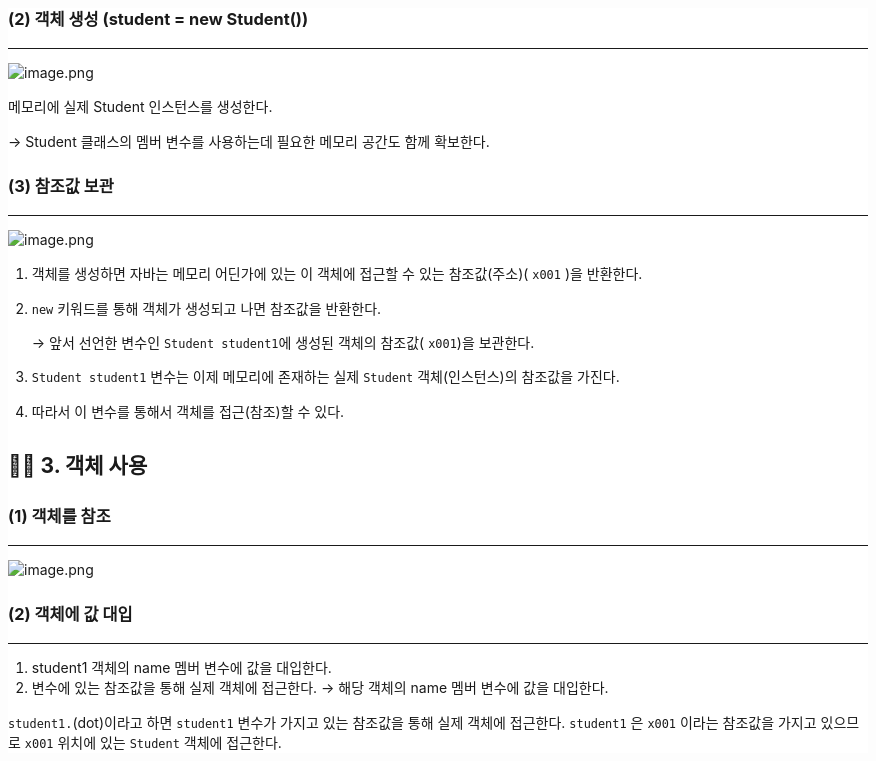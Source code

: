 ### **(2) 객체 생성 (student = new Student())**

---

![image.png](https://prod-files-secure.s3.us-west-2.amazonaws.com/7683f306-77a4-4948-b38a-172bf9227c07/74811efb-6343-41e8-a04b-dd2dbe183e85/image.png?X-Amz-Algorithm=AWS4-HMAC-SHA256&X-Amz-Content-Sha256=UNSIGNED-PAYLOAD&X-Amz-Credential=ASIAZI2LB4665RIPRLMT%2F20251025%2Fus-west-2%2Fs3%2Faws4_request&X-Amz-Date=20251025T190124Z&X-Amz-Expires=3600&X-Amz-Security-Token=IQoJb3JpZ2luX2VjEMH%2F%2F%2F%2F%2F%2F%2F%2F%2F%2FwEaCXVzLXdlc3QtMiJHMEUCIQDoGYo08kjjdVt5wusAVOWxzuYYjE3255vZ9XEMNd2nswIgbTndxHHxPXolIi5eUU5a6vKh440HXetIzlWDm%2BG2x0sq%2FwMIehAAGgw2Mzc0MjMxODM4MDUiDPP%2FWUnLzgw73CLMcSrcA2qfdW19jP5nx6h9odcpqhM6l39bbkYaJl600Okl91R58FTliBEIlwZ9f%2Btydq23vJbVLNUeplbtruS1Zo0ZhgAr8DJdyXYmTIC9lPpNodXlSti1RofXi%2BZSQfC7O0GtEs1WQNJXfFujlN3vcbO4xT2%2F5fCiu16OG%2B1xkVWs1yERPsM60IttIz3diofhQ29PPx1%2F0UNhXRboQyy8dCwxBmzbJsMsuVEfxZQtXa4QEbXVIklX%2F7ZtWOkCFpHi%2FZ1DeB9a%2FfUuEnHfQXTrG2VN7Vr6ufllkVEJqVj%2BOVX2MM9%2BpLEtq00OJ7y%2BROuxD2HPm%2FORqR8AP4qnc2TCkK5v5memtAiHIpt8RIKLd6h5ABkZ99yoRX%2FLJ3IDmUB%2F9jKLU343%2FZnYxuXR6yI%2Flq7DCtLagYc%2FE4KzKYr%2ByQVA31wVGfvEy5NRG4HvvlfELj0MgdG%2FdQ6kJMr%2Bj6q9oFsDzbasHr6%2FhB59NFehHCyxJo%2FVXYUaye%2Fn2TIHlHgjIkU4G4o47UgHIt5UZXvC7s3OOJz4aXBq13sZ9Js0x6ckh0hCnXY6QW1IDzecDwx4mF44bHuxnkGoR8mxe4Glvnkx855j2F3sBvgY9n486SF%2F7ixz69pzbQE%2BLouy5xroMIX588cGOqUB7Vm82EqreNpsxjNTjZafD7cHLwAEoIR0SGu%2FDHML%2BehOWAfWr1hXaCNQj4ttx4NibSxLZURLuTMsoRnml%2BHqSAbaUGITbECHzvpLILlgVU0KiUVE4yEpR8CPh6VQfRmhwZtke11uQFdVV0%2FcxQHdp3fCB5KnRBzLbBiFLIPZV61sByip20JBxaV1VOuetPKHF6W1mhVepb%2BH55ciNlATaWOZ7nRc&X-Amz-Signature=2865ebf20b8dcf2157d1170186fbe738be8f26eef656cea6460140942492a80e&X-Amz-SignedHeaders=host&x-amz-checksum-mode=ENABLED&x-id=GetObject)

메모리에 실제 Student 인스턴스를 생성한다.

→ Student 클래스의 멤버 변수를 사용하는데 필요한 메모리 공간도 함께 확보한다.

### **(3) 참조값 보관**

---

![image.png](https://prod-files-secure.s3.us-west-2.amazonaws.com/7683f306-77a4-4948-b38a-172bf9227c07/d808a82a-8286-44d4-a462-ffd2ceced058/image.png?X-Amz-Algorithm=AWS4-HMAC-SHA256&X-Amz-Content-Sha256=UNSIGNED-PAYLOAD&X-Amz-Credential=ASIAZI2LB4665RIPRLMT%2F20251025%2Fus-west-2%2Fs3%2Faws4_request&X-Amz-Date=20251025T190124Z&X-Amz-Expires=3600&X-Amz-Security-Token=IQoJb3JpZ2luX2VjEMH%2F%2F%2F%2F%2F%2F%2F%2F%2F%2FwEaCXVzLXdlc3QtMiJHMEUCIQDoGYo08kjjdVt5wusAVOWxzuYYjE3255vZ9XEMNd2nswIgbTndxHHxPXolIi5eUU5a6vKh440HXetIzlWDm%2BG2x0sq%2FwMIehAAGgw2Mzc0MjMxODM4MDUiDPP%2FWUnLzgw73CLMcSrcA2qfdW19jP5nx6h9odcpqhM6l39bbkYaJl600Okl91R58FTliBEIlwZ9f%2Btydq23vJbVLNUeplbtruS1Zo0ZhgAr8DJdyXYmTIC9lPpNodXlSti1RofXi%2BZSQfC7O0GtEs1WQNJXfFujlN3vcbO4xT2%2F5fCiu16OG%2B1xkVWs1yERPsM60IttIz3diofhQ29PPx1%2F0UNhXRboQyy8dCwxBmzbJsMsuVEfxZQtXa4QEbXVIklX%2F7ZtWOkCFpHi%2FZ1DeB9a%2FfUuEnHfQXTrG2VN7Vr6ufllkVEJqVj%2BOVX2MM9%2BpLEtq00OJ7y%2BROuxD2HPm%2FORqR8AP4qnc2TCkK5v5memtAiHIpt8RIKLd6h5ABkZ99yoRX%2FLJ3IDmUB%2F9jKLU343%2FZnYxuXR6yI%2Flq7DCtLagYc%2FE4KzKYr%2ByQVA31wVGfvEy5NRG4HvvlfELj0MgdG%2FdQ6kJMr%2Bj6q9oFsDzbasHr6%2FhB59NFehHCyxJo%2FVXYUaye%2Fn2TIHlHgjIkU4G4o47UgHIt5UZXvC7s3OOJz4aXBq13sZ9Js0x6ckh0hCnXY6QW1IDzecDwx4mF44bHuxnkGoR8mxe4Glvnkx855j2F3sBvgY9n486SF%2F7ixz69pzbQE%2BLouy5xroMIX588cGOqUB7Vm82EqreNpsxjNTjZafD7cHLwAEoIR0SGu%2FDHML%2BehOWAfWr1hXaCNQj4ttx4NibSxLZURLuTMsoRnml%2BHqSAbaUGITbECHzvpLILlgVU0KiUVE4yEpR8CPh6VQfRmhwZtke11uQFdVV0%2FcxQHdp3fCB5KnRBzLbBiFLIPZV61sByip20JBxaV1VOuetPKHF6W1mhVepb%2BH55ciNlATaWOZ7nRc&X-Amz-Signature=9d62c1b05895be7187069eaf10b1b2960ba79bd6ad06473464d993b6995f7405&X-Amz-SignedHeaders=host&x-amz-checksum-mode=ENABLED&x-id=GetObject)

1. 객체를 생성하면 자바는 메모리 어딘가에 있는 이 객체에 접근할 수 있는 참조값(주소)( `x001` )을 반환한다.
2. `new` 키워드를 통해 객체가 생성되고 나면 참조값을 반환한다.

    → 앞서 선언한 변수인 `Student student1`에 생성된 객체의 참조값( `x001`)을 보관한다.

3. `Student student1` 변수는 이제 메모리에 존재하는 실제 `Student` 객체(인스턴스)의 참조값을 가진다.
4. 따라서 이 변수를 통해서 객체를 접근(참조)할 수 있다.

## ✍🏻 3. 객체 사용

### **(1) 객체를 참조**

---

![image.png](https://prod-files-secure.s3.us-west-2.amazonaws.com/7683f306-77a4-4948-b38a-172bf9227c07/395064b6-7ac6-4edd-8ef5-66dce255a125/image.png?X-Amz-Algorithm=AWS4-HMAC-SHA256&X-Amz-Content-Sha256=UNSIGNED-PAYLOAD&X-Amz-Credential=ASIAZI2LB4665RIPRLMT%2F20251025%2Fus-west-2%2Fs3%2Faws4_request&X-Amz-Date=20251025T190124Z&X-Amz-Expires=3600&X-Amz-Security-Token=IQoJb3JpZ2luX2VjEMH%2F%2F%2F%2F%2F%2F%2F%2F%2F%2FwEaCXVzLXdlc3QtMiJHMEUCIQDoGYo08kjjdVt5wusAVOWxzuYYjE3255vZ9XEMNd2nswIgbTndxHHxPXolIi5eUU5a6vKh440HXetIzlWDm%2BG2x0sq%2FwMIehAAGgw2Mzc0MjMxODM4MDUiDPP%2FWUnLzgw73CLMcSrcA2qfdW19jP5nx6h9odcpqhM6l39bbkYaJl600Okl91R58FTliBEIlwZ9f%2Btydq23vJbVLNUeplbtruS1Zo0ZhgAr8DJdyXYmTIC9lPpNodXlSti1RofXi%2BZSQfC7O0GtEs1WQNJXfFujlN3vcbO4xT2%2F5fCiu16OG%2B1xkVWs1yERPsM60IttIz3diofhQ29PPx1%2F0UNhXRboQyy8dCwxBmzbJsMsuVEfxZQtXa4QEbXVIklX%2F7ZtWOkCFpHi%2FZ1DeB9a%2FfUuEnHfQXTrG2VN7Vr6ufllkVEJqVj%2BOVX2MM9%2BpLEtq00OJ7y%2BROuxD2HPm%2FORqR8AP4qnc2TCkK5v5memtAiHIpt8RIKLd6h5ABkZ99yoRX%2FLJ3IDmUB%2F9jKLU343%2FZnYxuXR6yI%2Flq7DCtLagYc%2FE4KzKYr%2ByQVA31wVGfvEy5NRG4HvvlfELj0MgdG%2FdQ6kJMr%2Bj6q9oFsDzbasHr6%2FhB59NFehHCyxJo%2FVXYUaye%2Fn2TIHlHgjIkU4G4o47UgHIt5UZXvC7s3OOJz4aXBq13sZ9Js0x6ckh0hCnXY6QW1IDzecDwx4mF44bHuxnkGoR8mxe4Glvnkx855j2F3sBvgY9n486SF%2F7ixz69pzbQE%2BLouy5xroMIX588cGOqUB7Vm82EqreNpsxjNTjZafD7cHLwAEoIR0SGu%2FDHML%2BehOWAfWr1hXaCNQj4ttx4NibSxLZURLuTMsoRnml%2BHqSAbaUGITbECHzvpLILlgVU0KiUVE4yEpR8CPh6VQfRmhwZtke11uQFdVV0%2FcxQHdp3fCB5KnRBzLbBiFLIPZV61sByip20JBxaV1VOuetPKHF6W1mhVepb%2BH55ciNlATaWOZ7nRc&X-Amz-Signature=b42d85e28fe1b8b74cd9bde4704396e480ff1c550cca53abf182480e7376abf1&X-Amz-SignedHeaders=host&x-amz-checksum-mode=ENABLED&x-id=GetObject)

### **(2) 객체에 값 대입**

---

1. student1 객체의 name 멤버 변수에 값을 대입한다.
2. 변수에 있는 참조값을 통해 실제 객체에 접근한다. → 해당 객체의 name 멤버 변수에 값을 대입한다.

`student1.`(dot)이라고 하면 `student1` 변수가 가지고 있는 참조값을 통해 실제 객체에 접근한다.
`student1` 은 `x001` 이라는 참조값을 가지고 있으므로 `x001` 위치에 있는 `Student` 객체에 접근한다.

